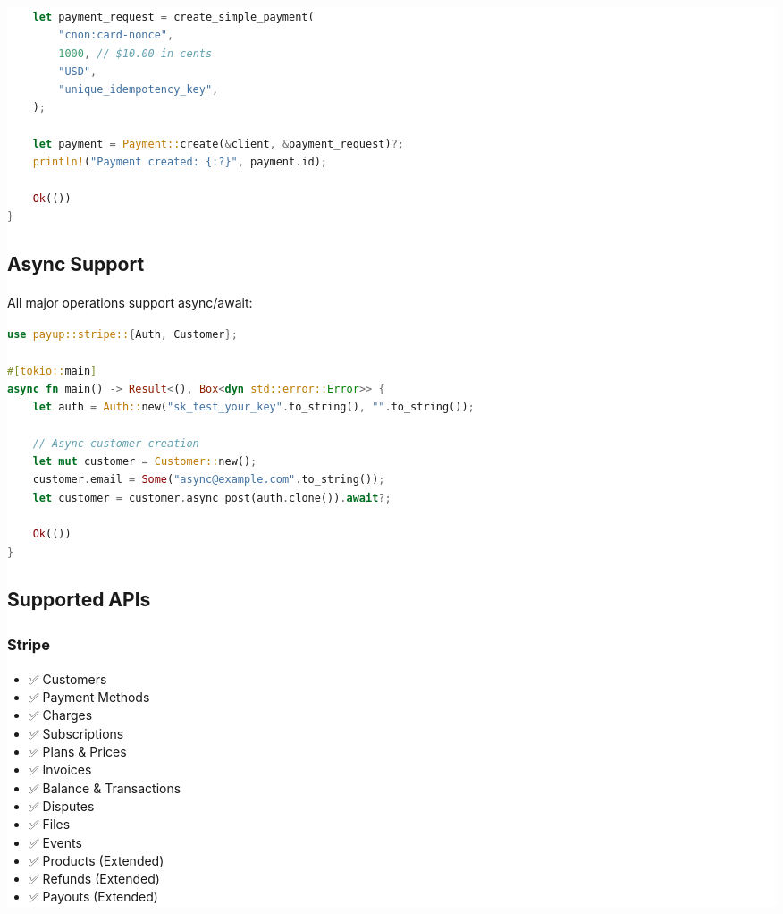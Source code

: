 ```rust
    let payment_request = create_simple_payment(
        "cnon:card-nonce",
        1000, // $10.00 in cents
        "USD",
        "unique_idempotency_key",
    );
    
    let payment = Payment::create(&client, &payment_request)?;
    println!("Payment created: {:?}", payment.id);
    
    Ok(())
}
```

## Async Support

All major operations support async/await:

```rust
use payup::stripe::{Auth, Customer};

#[tokio::main]
async fn main() -> Result<(), Box<dyn std::error::Error>> {
    let auth = Auth::new("sk_test_your_key".to_string(), "".to_string());
    
    // Async customer creation
    let mut customer = Customer::new();
    customer.email = Some("async@example.com".to_string());
    let customer = customer.async_post(auth.clone()).await?;
    
    Ok(())
}
```

## Supported APIs

### Stripe
- ✅ Customers
- ✅ Payment Methods
- ✅ Charges
- ✅ Subscriptions
- ✅ Plans & Prices
- ✅ Invoices
- ✅ Balance & Transactions
- ✅ Disputes
- ✅ Files
- ✅ Events
- ✅ Products (Extended)
- ✅ Refunds (Extended)
- ✅ Payouts (Extended)
